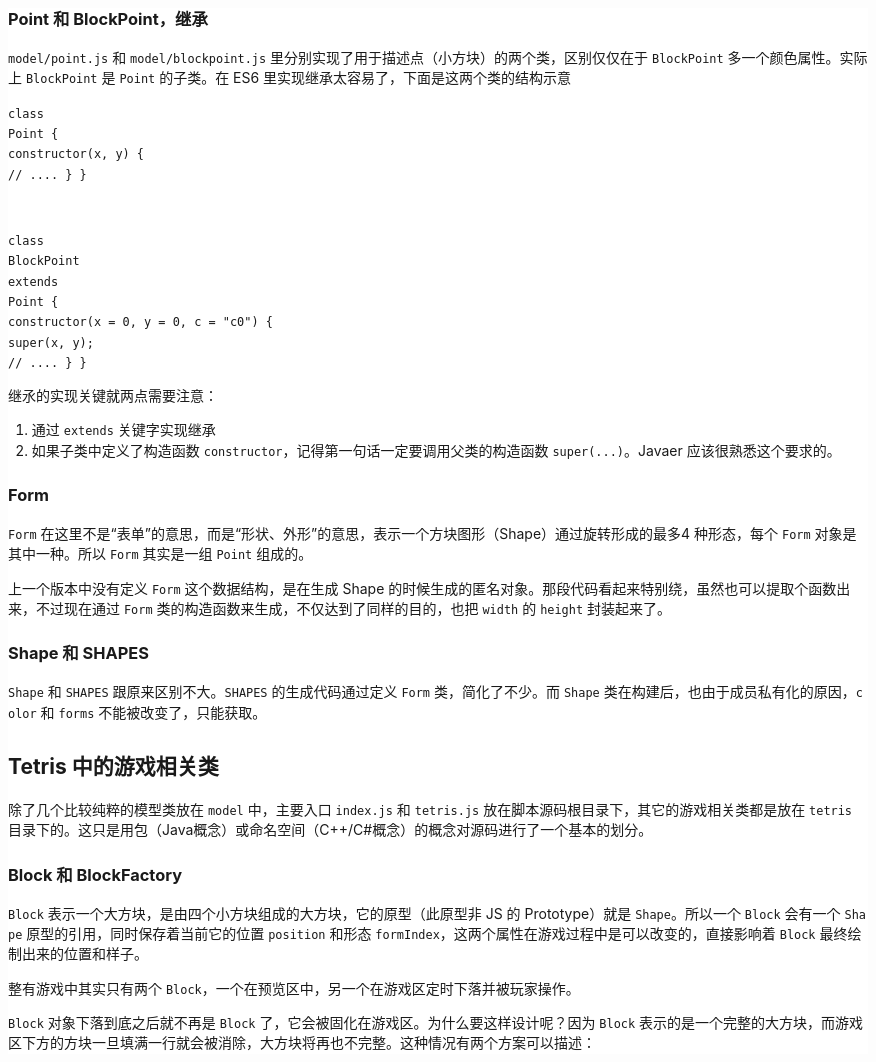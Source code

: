 <h3 id="articleHeader6">Point 和 BlockPoint，继承</h3>
<p><code>model/point.js</code> 和 <code>model/blockpoint.js</code> 里分别实现了用于描述点（小方块）的两个类，区别仅仅在于 <code>BlockPoint</code> 多一个颜色属性。实际上 <code>BlockPoint</code> 是 <code>Point</code> 的子类。在 ES6 里实现继承太容易了，下面是这两个类的结构示意</p>
<div class="widget-codetool" style="display:none;">
      <div class="widget-codetool--inner">
      <span class="selectCode code-tool" data-toggle="tooltip" data-placement="top" title="" data-original-title="全选"></span>
      <span type="button" class="copyCode code-tool" data-toggle="tooltip" data-placement="top" data-clipboard-text="class Point {
    constructor(x, y) {
        // ....
    }
}

class BlockPoint extends Point {
    constructor(x = 0, y = 0, c = &quot;c0&quot;) {
        super(x, y);
        // ....
    }
}" title="" data-original-title="复制"></span>
      <span type="button" class="saveToNote code-tool" data-toggle="tooltip" data-placement="top" title="" data-original-title="放进笔记"></span>
      </div>
      </div><pre class="javascript hljs"><code class="javascript"><span class="hljs-class"><span class="hljs-keyword">class</span> <span class="hljs-title">Point</span> </span>{
    <span class="hljs-keyword">constructor</span>(x, y) {
        <span class="hljs-comment">// ....</span>
    }
}

<span class="hljs-class"><span class="hljs-keyword">class</span> <span class="hljs-title">BlockPoint</span> <span class="hljs-keyword">extends</span> <span class="hljs-title">Point</span> </span>{
    <span class="hljs-keyword">constructor</span>(x = 0, y = 0, c = "c0") {
        <span class="hljs-keyword">super</span>(x, y);
        <span class="hljs-comment">// ....</span>
    }
}</code></pre>
<p>继氶的实现关键就两点需要注意：</p>
<ol>
<li>通过 <code>extends</code> 关键字实现继承</li>
<li>如果子类中定义了构造函数 <code>constructor</code>，记得第一句话一定要调用父类的构造函数 <code>super(...)</code>。Javaer 应该很熟悉这个要求的。</li>
</ol>
<h3 id="articleHeader7">Form</h3>
<p><code>Form</code> 在这里不是“表单”的意思，而是“形状、外形”的意思，表示一个方块图形（Shape）通过旋转形成的最多4 种形态，每个 <code>Form</code> 对象是其中一种。所以 <code>Form</code> 其实是一组 <code>Point</code> 组成的。</p>
<p>上一个版本中没有定义 <code>Form</code> 这个数据结构，是在生成 Shape 的时候生成的匿名对象。那段代码看起来特别绕，虽然也可以提取个函数出来，不过现在通过 <code>Form</code> 类的构造函数来生成，不仅达到了同样的目的，也把 <code>width</code> 的 <code>height</code> 封装起来了。</p>
<h3 id="articleHeader8">Shape 和 SHAPES</h3>
<p><code>Shape</code> 和 <code>SHAPES</code> 跟原来区别不大。<code>SHAPES</code> 的生成代码通过定义 <code>Form</code> 类，简化了不少。而 <code>Shape</code> 类在构建后，也由于成员私有化的原因，<code>color</code> 和 <code>forms</code> 不能被改变了，只能获取。</p>
<h2 id="articleHeader9">Tetris 中的游戏相关类</h2>
<p>除了几个比较纯粹的模型类放在 <code>model</code> 中，主要入口 <code>index.js</code> 和 <code>tetris.js</code> 放在脚本源码根目录下，其它的游戏相关类都是放在 <code>tetris</code> 目录下的。这只是用包（Java概念）或命名空间（C++/C#概念）的概念对源码进行了一个基本的划分。</p>
<h3 id="articleHeader10">Block 和 BlockFactory</h3>
<p><code>Block</code> 表示一个大方块，是由四个小方块组成的大方块，它的原型（此原型非 JS 的 Prototype）就是 <code>Shape</code>。所以一个 <code>Block</code> 会有一个 <code>Shape</code> 原型的引用，同时保存着当前它的位置 <code>position</code> 和形态 <code>formIndex</code>，这两个属性在游戏过程中是可以改变的，直接影响着 <code>Block</code> 最终绘制出来的位置和样子。</p>
<p>整有游戏中其实只有两个 <code>Block</code>，一个在预览区中，另一个在游戏区定时下落并被玩家操作。</p>
<p><code>Block</code> 对象下落到底之后就不再是 <code>Block</code> 了，它会被固化在游戏区。为什么要这样设计呢？因为 <code>Block</code> 表示的是一个完整的大方块，而游戏区下方的方块一旦填满一行就会被消除，大方块将再也不完整。这种情况有两个方案可以描述：</p>
<ol>